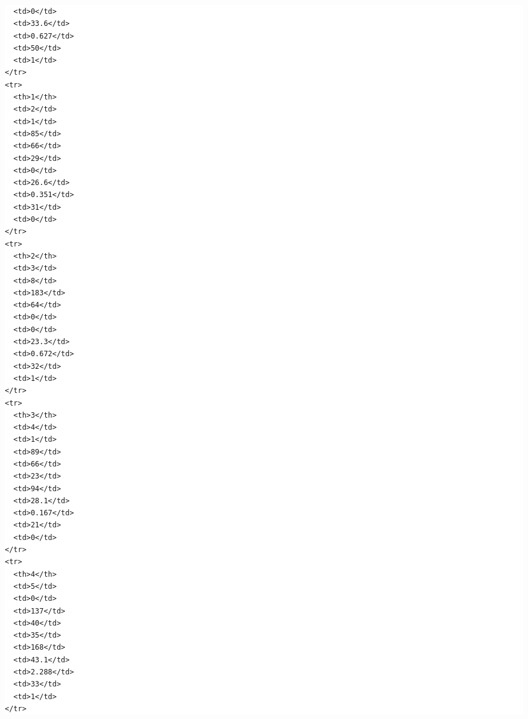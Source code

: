       <td>0</td>
      <td>33.6</td>
      <td>0.627</td>
      <td>50</td>
      <td>1</td>
    </tr>
    <tr>
      <th>1</th>
      <td>2</td>
      <td>1</td>
      <td>85</td>
      <td>66</td>
      <td>29</td>
      <td>0</td>
      <td>26.6</td>
      <td>0.351</td>
      <td>31</td>
      <td>0</td>
    </tr>
    <tr>
      <th>2</th>
      <td>3</td>
      <td>8</td>
      <td>183</td>
      <td>64</td>
      <td>0</td>
      <td>0</td>
      <td>23.3</td>
      <td>0.672</td>
      <td>32</td>
      <td>1</td>
    </tr>
    <tr>
      <th>3</th>
      <td>4</td>
      <td>1</td>
      <td>89</td>
      <td>66</td>
      <td>23</td>
      <td>94</td>
      <td>28.1</td>
      <td>0.167</td>
      <td>21</td>
      <td>0</td>
    </tr>
    <tr>
      <th>4</th>
      <td>5</td>
      <td>0</td>
      <td>137</td>
      <td>40</td>
      <td>35</td>
      <td>168</td>
      <td>43.1</td>
      <td>2.288</td>
      <td>33</td>
      <td>1</td>
    </tr>
  </tbody>
</table>
</div>
    <div class="colab-df-buttons">
